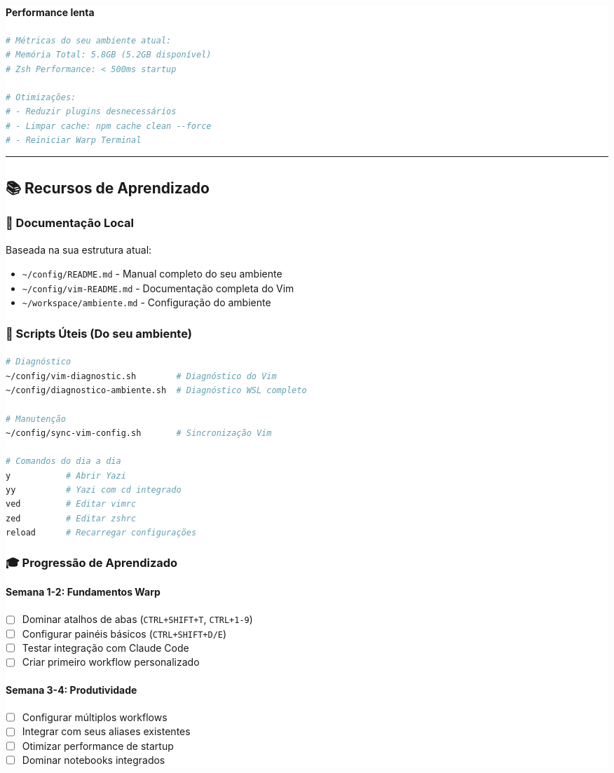 #### Performance lenta

```bash
# Métricas do seu ambiente atual:
# Memória Total: 5.8GB (5.2GB disponível)
# Zsh Performance: < 500ms startup

# Otimizações:
# - Reduzir plugins desnecessários
# - Limpar cache: npm cache clean --force
# - Reiniciar Warp Terminal
```

---

## 📚 Recursos de Aprendizado

### 📖 Documentação Local

Baseada na sua estrutura atual:

- `~/config/README.md` - Manual completo do seu ambiente
- `~/config/vim-README.md` - Documentação completa do Vim
- `~/workspace/ambiente.md` - Configuração do ambiente

### 🔧 Scripts Úteis (Do seu ambiente)

```bash
# Diagnóstico
~/config/vim-diagnostic.sh        # Diagnóstico do Vim
~/config/diagnostico-ambiente.sh  # Diagnóstico WSL completo

# Manutenção
~/config/sync-vim-config.sh       # Sincronização Vim

# Comandos do dia a dia
y           # Abrir Yazi
yy          # Yazi com cd integrado
ved         # Editar vimrc
zed         # Editar zshrc
reload      # Recarregar configurações
```

### 🎓 Progressão de Aprendizado

#### Semana 1-2: Fundamentos Warp
- [ ] Dominar atalhos de abas (`CTRL+SHIFT+T`, `CTRL+1-9`)
- [ ] Configurar painéis básicos (`CTRL+SHIFT+D/E`)
- [ ] Testar integração com Claude Code
- [ ] Criar primeiro workflow personalizado

#### Semana 3-4: Produtividade
- [ ] Configurar múltiplos workflows
- [ ] Integrar com seus aliases existentes
- [ ] Otimizar performance de startup
- [ ] Dominar notebooks integrados
